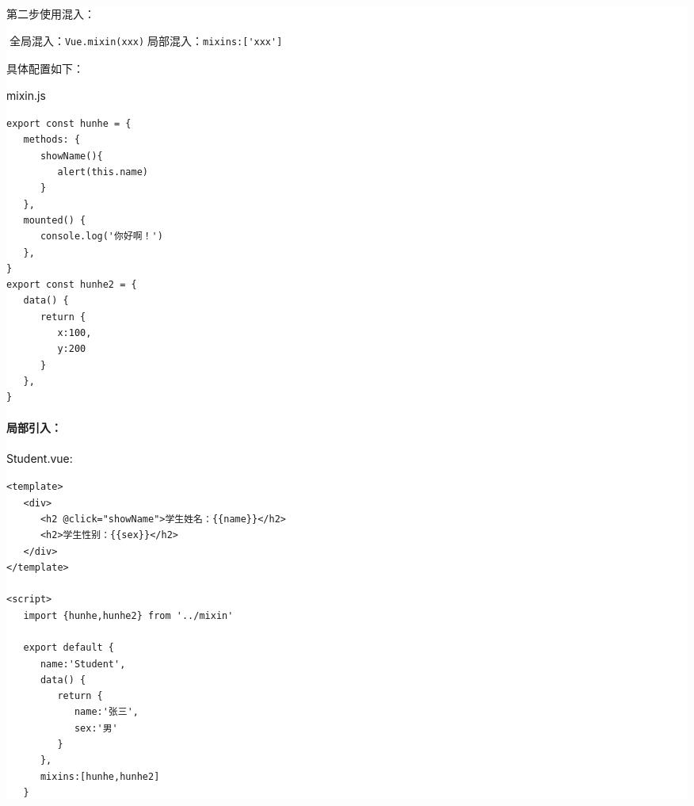    第二步使用混入：

   ​	全局混入：```Vue.mixin(xxx)```
   ​	局部混入：```mixins:['xxx']	```

具体配置如下：

mixin.js

```
export const hunhe = {
   methods: {
      showName(){
         alert(this.name)
      }
   },
   mounted() {
      console.log('你好啊！')
   },
}
export const hunhe2 = {
   data() {
      return {
         x:100,
         y:200
      }
   },
}
```

#### 局部引入：

Student.vue:

```
<template>
   <div>
      <h2 @click="showName">学生姓名：{{name}}</h2>
      <h2>学生性别：{{sex}}</h2>
   </div>
</template>

<script>
   import {hunhe,hunhe2} from '../mixin'

   export default {
      name:'Student',
      data() {
         return {
            name:'张三',
            sex:'男'
         }
      },
      mixins:[hunhe,hunhe2]
   }
```
